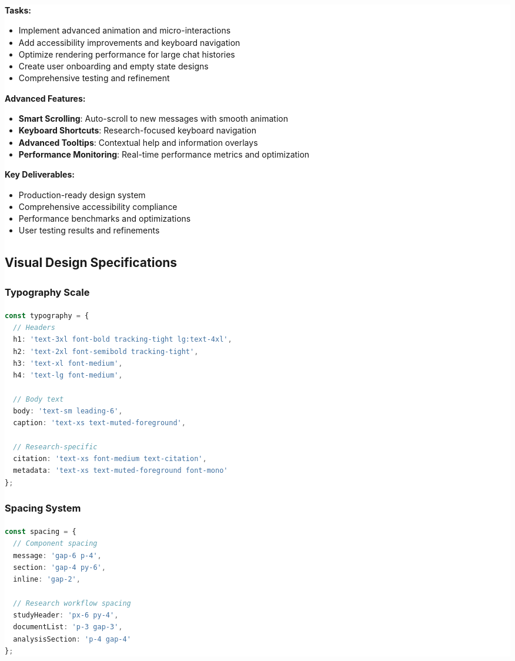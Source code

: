 **Tasks:**
- Implement advanced animation and micro-interactions
- Add accessibility improvements and keyboard navigation
- Optimize rendering performance for large chat histories
- Create user onboarding and empty state designs
- Comprehensive testing and refinement

**Advanced Features:**
- **Smart Scrolling**: Auto-scroll to new messages with smooth animation
- **Keyboard Shortcuts**: Research-focused keyboard navigation
- **Advanced Tooltips**: Contextual help and information overlays
- **Performance Monitoring**: Real-time performance metrics and optimization

**Key Deliverables:**
- Production-ready design system
- Comprehensive accessibility compliance
- Performance benchmarks and optimizations
- User testing results and refinements

## Visual Design Specifications

### Typography Scale
```typescript
const typography = {
  // Headers
  h1: 'text-3xl font-bold tracking-tight lg:text-4xl',
  h2: 'text-2xl font-semibold tracking-tight', 
  h3: 'text-xl font-medium',
  h4: 'text-lg font-medium',
  
  // Body text
  body: 'text-sm leading-6',
  caption: 'text-xs text-muted-foreground',
  
  // Research-specific
  citation: 'text-xs font-medium text-citation',
  metadata: 'text-xs text-muted-foreground font-mono'
};
```

### Spacing System
```typescript
const spacing = {
  // Component spacing
  message: 'gap-6 p-4',
  section: 'gap-4 py-6',
  inline: 'gap-2',
  
  // Research workflow spacing
  studyHeader: 'px-6 py-4',
  documentList: 'p-3 gap-3',
  analysisSection: 'p-4 gap-4'
};
```
